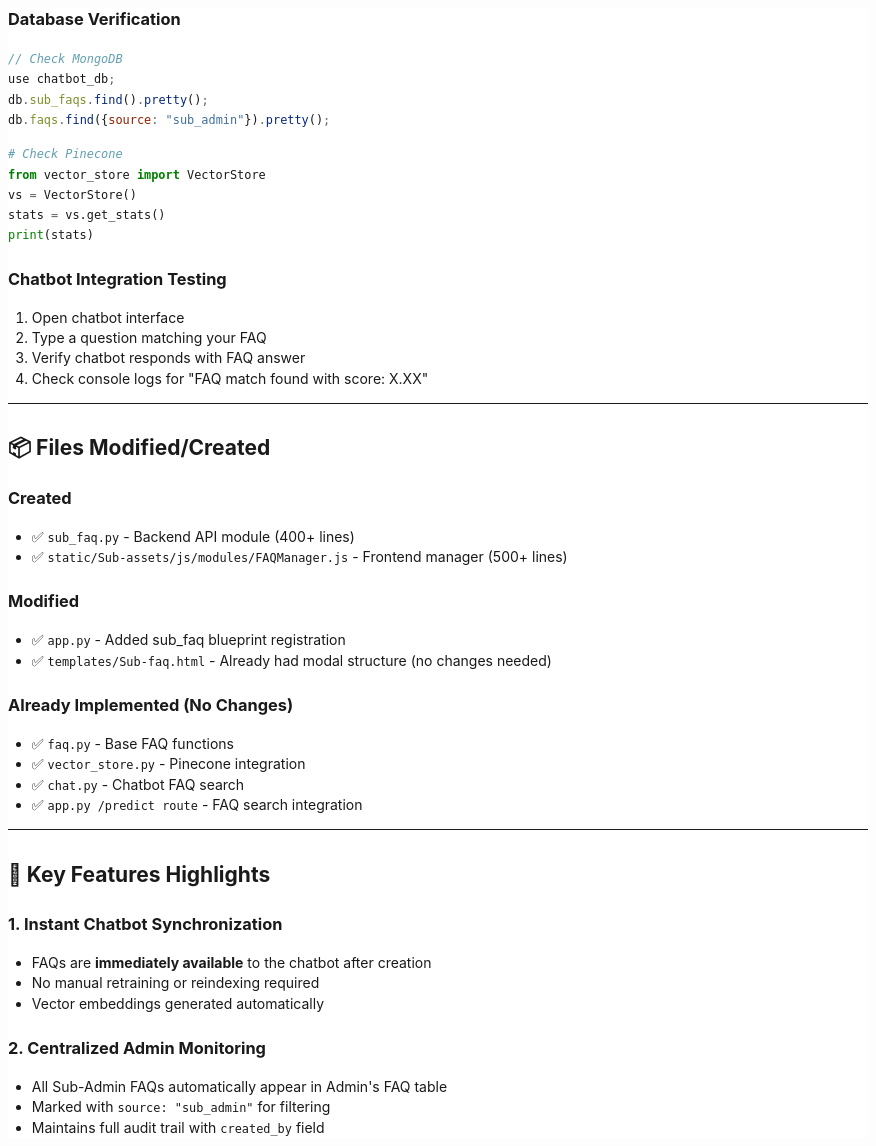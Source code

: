 ### Database Verification
```javascript
// Check MongoDB
use chatbot_db;
db.sub_faqs.find().pretty();
db.faqs.find({source: "sub_admin"}).pretty();
```

```python
# Check Pinecone
from vector_store import VectorStore
vs = VectorStore()
stats = vs.get_stats()
print(stats)
```

### Chatbot Integration Testing
1. Open chatbot interface
2. Type a question matching your FAQ
3. Verify chatbot responds with FAQ answer
4. Check console logs for "FAQ match found with score: X.XX"

---

## 📦 Files Modified/Created

### Created
- ✅ `sub_faq.py` - Backend API module (400+ lines)
- ✅ `static/Sub-assets/js/modules/FAQManager.js` - Frontend manager (500+ lines)

### Modified
- ✅ `app.py` - Added sub_faq blueprint registration
- ✅ `templates/Sub-faq.html` - Already had modal structure (no changes needed)

### Already Implemented (No Changes)
- ✅ `faq.py` - Base FAQ functions
- ✅ `vector_store.py` - Pinecone integration
- ✅ `chat.py` - Chatbot FAQ search
- ✅ `app.py /predict route` - FAQ search integration

---

## 🌟 Key Features Highlights

### 1. **Instant Chatbot Synchronization**
- FAQs are **immediately available** to the chatbot after creation
- No manual retraining or reindexing required
- Vector embeddings generated automatically

### 2. **Centralized Admin Monitoring**
- All Sub-Admin FAQs automatically appear in Admin's FAQ table
- Marked with `source: "sub_admin"` for filtering
- Maintains full audit trail with `created_by` field
